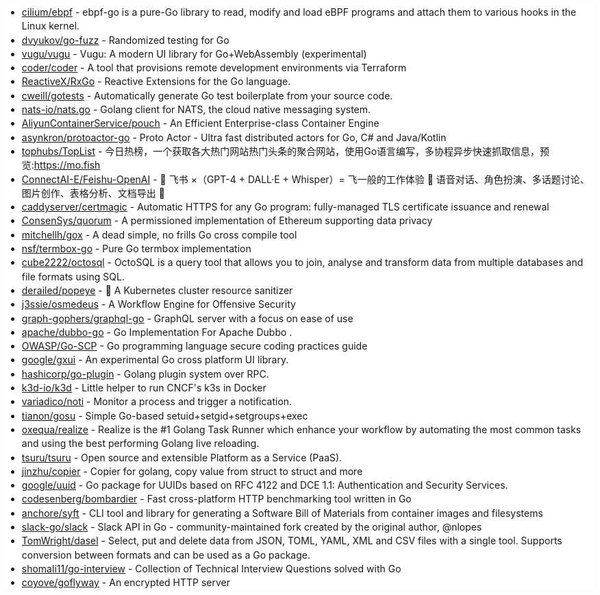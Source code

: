 * [cilium/ebpf](https://github.com/cilium/ebpf) - ebpf-go is a pure-Go library to read, modify and load eBPF programs and attach them to various hooks in the Linux kernel.
* [dvyukov/go-fuzz](https://github.com/dvyukov/go-fuzz) - Randomized testing for Go
* [vugu/vugu](https://github.com/vugu/vugu) - Vugu: A modern UI library for Go+WebAssembly (experimental)
* [coder/coder](https://github.com/coder/coder) - A tool that provisions remote development environments via Terraform
* [ReactiveX/RxGo](https://github.com/ReactiveX/RxGo) - Reactive Extensions for the Go language.
* [cweill/gotests](https://github.com/cweill/gotests) - Automatically generate Go test boilerplate from your source code.
* [nats-io/nats.go](https://github.com/nats-io/nats.go) - Golang client for NATS, the cloud native messaging system.
* [AliyunContainerService/pouch](https://github.com/AliyunContainerService/pouch) - An Efficient Enterprise-class Container Engine
* [asynkron/protoactor-go](https://github.com/asynkron/protoactor-go) - Proto Actor - Ultra fast distributed actors for Go, C# and Java/Kotlin
* [tophubs/TopList](https://github.com/tophubs/TopList) - 今日热榜，一个获取各大热门网站热门头条的聚合网站，使用Go语言编写，多协程异步快速抓取信息，预览:https://mo.fish
* [ConnectAI-E/Feishu-OpenAI](https://github.com/ConnectAI-E/Feishu-OpenAI) - 🎒 飞书  ×（GPT-4 + DALL·E + Whisper）=  飞一般的工作体验  🚀 语音对话、角色扮演、多话题讨论、图片创作、表格分析、文档导出 🚀
* [caddyserver/certmagic](https://github.com/caddyserver/certmagic) - Automatic HTTPS for any Go program: fully-managed TLS certificate issuance and renewal
* [ConsenSys/quorum](https://github.com/ConsenSys/quorum) - A permissioned implementation of Ethereum supporting data privacy
* [mitchellh/gox](https://github.com/mitchellh/gox) - A dead simple, no frills Go cross compile tool
* [nsf/termbox-go](https://github.com/nsf/termbox-go) - Pure Go termbox implementation
* [cube2222/octosql](https://github.com/cube2222/octosql) - OctoSQL is a query tool that allows you to join, analyse and transform data from multiple databases and file formats using SQL.
* [derailed/popeye](https://github.com/derailed/popeye) - 👀 A Kubernetes cluster resource sanitizer
* [j3ssie/osmedeus](https://github.com/j3ssie/osmedeus) - A Workflow Engine for Offensive Security
* [graph-gophers/graphql-go](https://github.com/graph-gophers/graphql-go) - GraphQL server with a focus on ease of use
* [apache/dubbo-go](https://github.com/apache/dubbo-go) - Go Implementation For Apache Dubbo .
* [OWASP/Go-SCP](https://github.com/OWASP/Go-SCP) - Go programming language secure coding practices guide
* [google/gxui](https://github.com/google/gxui) - An experimental Go cross platform UI library.
* [hashicorp/go-plugin](https://github.com/hashicorp/go-plugin) - Golang plugin system over RPC.
* [k3d-io/k3d](https://github.com/k3d-io/k3d) - Little helper to run CNCF's k3s in Docker
* [variadico/noti](https://github.com/variadico/noti) - Monitor a process and trigger a notification.
* [tianon/gosu](https://github.com/tianon/gosu) - Simple Go-based setuid+setgid+setgroups+exec
* [oxequa/realize](https://github.com/oxequa/realize) - Realize is the #1 Golang Task Runner which enhance your workflow by automating the most common tasks and using the best performing Golang live reloading.
* [tsuru/tsuru](https://github.com/tsuru/tsuru) - Open source and extensible Platform as a Service (PaaS).
* [jinzhu/copier](https://github.com/jinzhu/copier) - Copier for golang, copy value from struct to struct and more
* [google/uuid](https://github.com/google/uuid) - Go package for UUIDs based on RFC 4122 and DCE 1.1: Authentication and Security Services.
* [codesenberg/bombardier](https://github.com/codesenberg/bombardier) - Fast cross-platform HTTP benchmarking tool written in Go
* [anchore/syft](https://github.com/anchore/syft) - CLI tool and library for generating a Software Bill of Materials from container images and filesystems
* [slack-go/slack](https://github.com/slack-go/slack) - Slack API in Go - community-maintained fork created by the original author, @nlopes
* [TomWright/dasel](https://github.com/TomWright/dasel) - Select, put and delete data from JSON, TOML, YAML, XML and CSV files with a single tool. Supports conversion between formats and can be used as a Go package.
* [shomali11/go-interview](https://github.com/shomali11/go-interview) - Collection of Technical Interview Questions solved with Go
* [coyove/goflyway](https://github.com/coyove/goflyway) - An encrypted HTTP server